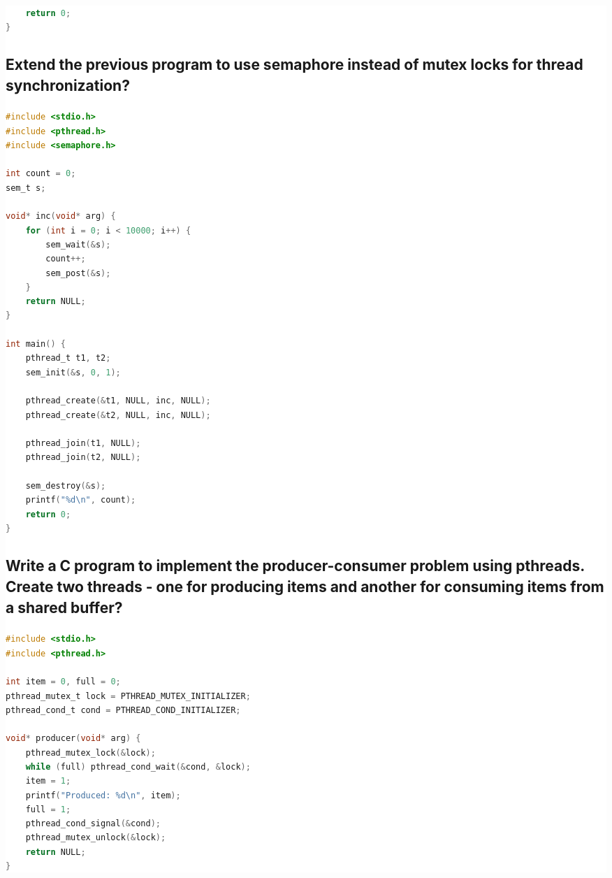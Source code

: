 ```c
    return 0;
}

```
## Extend the previous program to use semaphore instead of mutex locks for thread synchronization?

```c
#include <stdio.h>
#include <pthread.h>
#include <semaphore.h>

int count = 0;
sem_t s;

void* inc(void* arg) {
    for (int i = 0; i < 10000; i++) {
        sem_wait(&s);
        count++;
        sem_post(&s);
    }
    return NULL;
}

int main() {
    pthread_t t1, t2;
    sem_init(&s, 0, 1);

    pthread_create(&t1, NULL, inc, NULL);
    pthread_create(&t2, NULL, inc, NULL);

    pthread_join(t1, NULL);
    pthread_join(t2, NULL);

    sem_destroy(&s);
    printf("%d\n", count);
    return 0;
}

```
## Write a C program to implement the producer-consumer problem using pthreads. Create two threads - one for producing items and another for consuming items from a shared buffer?

```c
#include <stdio.h>
#include <pthread.h>

int item = 0, full = 0;
pthread_mutex_t lock = PTHREAD_MUTEX_INITIALIZER;
pthread_cond_t cond = PTHREAD_COND_INITIALIZER;

void* producer(void* arg) {
    pthread_mutex_lock(&lock);
    while (full) pthread_cond_wait(&cond, &lock);
    item = 1;
    printf("Produced: %d\n", item);
    full = 1;
    pthread_cond_signal(&cond);
    pthread_mutex_unlock(&lock);
    return NULL;
}
```